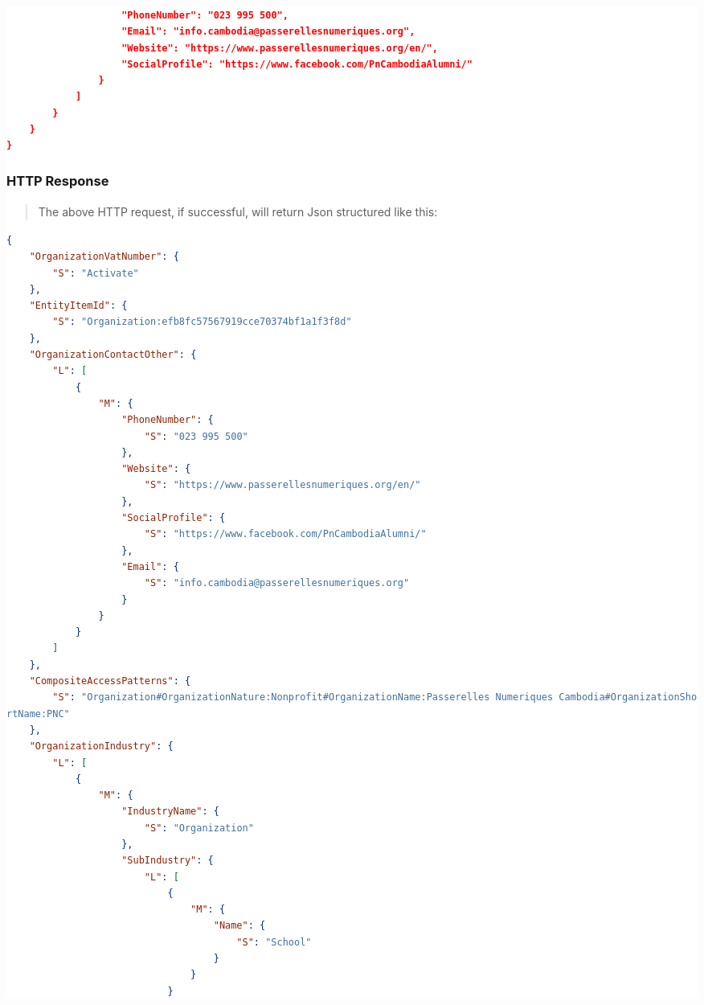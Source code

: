 ```json
                    "PhoneNumber": "023 995 500",
                    "Email": "info.cambodia@passerellesnumeriques.org",
                    "Website": "https://www.passerellesnumeriques.org/en/",
                    "SocialProfile": "https://www.facebook.com/PnCambodiaAlumni/"
                }
            ]
        }
    }
}

```

### HTTP Response
> The above HTTP request, if successful, will return Json structured like this:

```json
{
    "OrganizationVatNumber": {
        "S": "Activate"
    },
    "EntityItemId": {
        "S": "Organization:efb8fc57567919cce70374bf1a1f3f8d"
    },
    "OrganizationContactOther": {
        "L": [
            {
                "M": {
                    "PhoneNumber": {
                        "S": "023 995 500"
                    },
                    "Website": {
                        "S": "https://www.passerellesnumeriques.org/en/"
                    },
                    "SocialProfile": {
                        "S": "https://www.facebook.com/PnCambodiaAlumni/"
                    },
                    "Email": {
                        "S": "info.cambodia@passerellesnumeriques.org"
                    }
                }
            }
        ]
    },
    "CompositeAccessPatterns": {
        "S": "Organization#OrganizationNature:Nonprofit#OrganizationName:Passerelles Numeriques Cambodia#OrganizationShortName:PNC"
    },
    "OrganizationIndustry": {
        "L": [
            {
                "M": {
                    "IndustryName": {
                        "S": "Organization"
                    },
                    "SubIndustry": {
                        "L": [
                            {
                                "M": {
                                    "Name": {
                                        "S": "School"
                                    }
                                }
                            }
```